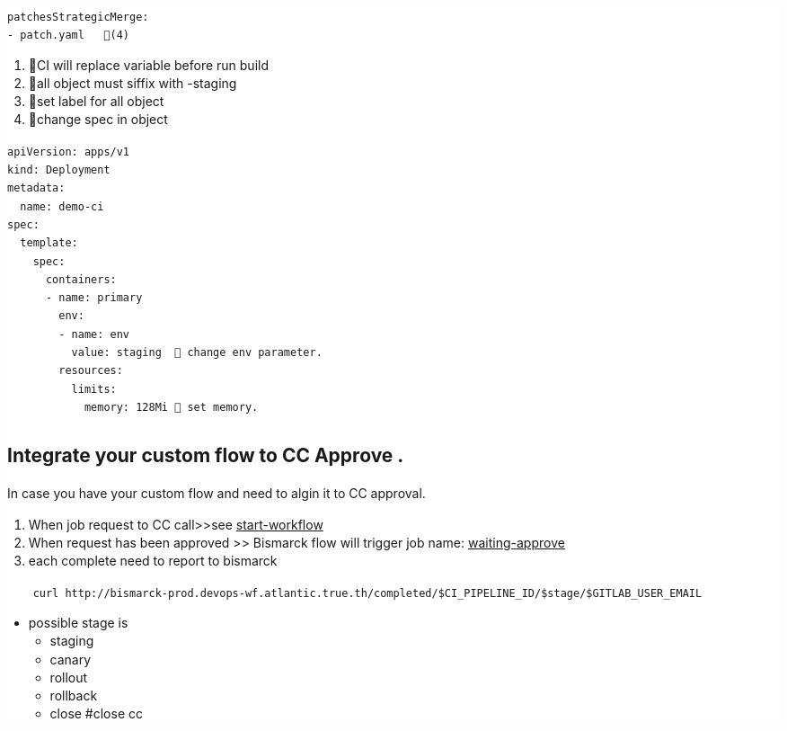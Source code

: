 ```
patchesStrategicMerge:
- patch.yaml   🚩(4)
```
1. 🚩CI will replace variable before run build
2. 🚩all object must siffix with -staging
3. 🚩set label for all object
4. 🚩change spec in object
```
apiVersion: apps/v1
kind: Deployment
metadata:
  name: demo-ci 
spec:
  template:
    spec:
      containers:
      - name: primary
        env:
        - name: env
          value: staging  🚩 change env parameter.
        resources:
          limits:
            memory: 128Mi 🚩 set memory.
```

## Integrate your custom flow to CC Approve .
In case you have your custom flow and need to algin it to CC approval.
  1. When job request to CC call>>see [start-workflow](4-start-workflow-template.yml) 
  2. When request has been approved >> Bismarck flow will trigger job name:  [waiting-approve](4-start-workflow-template.yml) 
  3. each complete need to report to bismarck
```
    curl http://bismarck-prod.devops-wf.atlantic.true.th/completed/$CI_PIPELINE_ID/$stage/$GITLAB_USER_EMAIL
```
- possible stage is
    - staging
    - canary
    - rollout
    - rollback
    - close  #close cc

